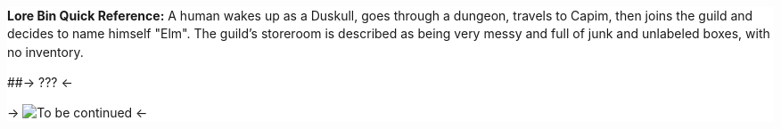 **Lore Bin Quick Reference:**
A human wakes up as a Duskull, goes through a dungeon, travels to Capim, then joins the guild and decides to name himself "Elm". The guild’s storeroom is described as being very messy and full of junk and unlabeled boxes, with no inventory.

##-> ??? <-

-> ![To be continued](https://i.imgur.com/dwJdWSc.png) <-